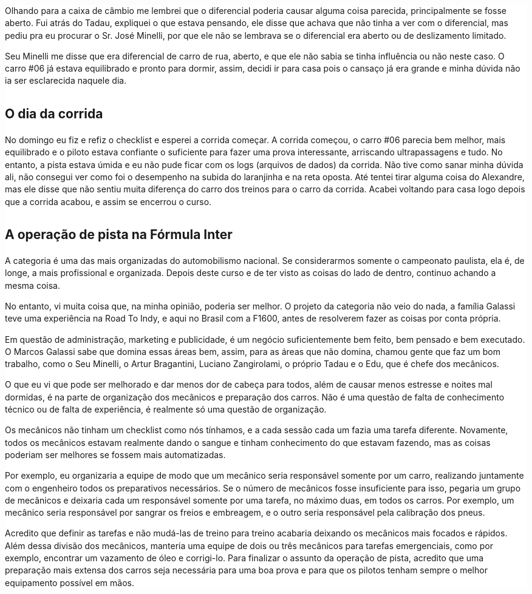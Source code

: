 Olhando para a caixa de câmbio me lembrei que o diferencial poderia causar alguma coisa parecida, principalmente se fosse aberto. Fui atrás do Tadau, expliquei o que estava pensando, ele disse que achava que não tinha a ver com o diferencial, mas pediu pra eu procurar o Sr. José Minelli, por que ele não se lembrava se o diferencial era aberto ou de deslizamento limitado.

Seu Minelli me disse que era diferencial de carro de rua, aberto, e que ele não sabia se tinha influência ou não neste caso. O carro #06 já estava equilibrado e pronto para dormir, assim, decidi ir para casa pois o cansaço já era grande e minha dúvida não ia ser esclarecida naquele dia.

## O dia da corrida

No domingo eu fiz e refiz o checklist e esperei a corrida começar. A corrida começou, o carro #06 parecia bem melhor, mais equilibrado e o piloto estava confiante o suficiente para fazer uma prova interessante, arriscando ultrapassagens e tudo. No entanto, a pista estava úmida e eu não pude ficar com os logs (arquivos de dados) da corrida. Não tive como sanar minha dúvida ali, não consegui ver como foi o desempenho na subida do laranjinha e na reta oposta. Até tentei tirar alguma coisa do Alexandre, mas ele disse que não sentiu muita diferença do carro dos treinos para o carro da corrida. Acabei voltando para casa logo depois que a corrida acabou, e assim se encerrou o curso.

## A operação de pista na Fórmula Inter

A categoria é uma das mais organizadas do automobilismo nacional. Se considerarmos somente o campeonato paulista, ela é, de longe, a mais profissional e organizada. Depois deste curso e de ter visto as coisas do lado de dentro, continuo achando a mesma coisa.

No entanto, vi muita coisa que, na minha opinião, poderia ser melhor. O projeto da categoria não veio do nada, a família Galassi teve uma experiência na Road To Indy, e aqui no Brasil com a F1600, antes de resolverem fazer as coisas por conta própria.

Em questão de administração, marketing e publicidade, é um negócio suficientemente bem feito, bem pensado e bem executado. O Marcos Galassi sabe que domina essas áreas bem, assim, para as áreas que não domina, chamou gente que faz um bom trabalho, como o Seu Minelli, o Artur Bragantini, Luciano Zangirolami, o próprio Tadau e o Edu, que é chefe dos mecânicos.

O que eu vi que pode ser melhorado e dar menos dor de cabeça para todos, além de causar menos estresse e noites mal dormidas, é na parte de organização dos mecânicos e preparação dos carros. Não é uma questão de falta de conhecimento técnico ou de falta de experiência, é realmente só uma questão de organização.

Os mecânicos não tinham um checklist como nós tínhamos, e a cada sessão cada um fazia uma tarefa diferente. Novamente, todos os mecânicos estavam realmente dando o sangue e tinham conhecimento do que estavam fazendo, mas as coisas poderiam ser melhores se fossem mais automatizadas.

Por exemplo, eu organizaria a equipe de modo que um mecânico seria responsável somente por um carro, realizando juntamente com o engenheiro todos os preparativos necessários. Se o número de mecânicos fosse insuficiente para isso, pegaria um grupo de mecânicos e deixaria cada um responsável somente por uma tarefa, no máximo duas, em todos os carros. Por exemplo, um mecânico seria responsável por sangrar os freios e embreagem, e o outro seria responsável pela calibração dos pneus.

Acredito que definir as tarefas e não mudá-las de treino para treino acabaria deixando os mecânicos mais focados e rápidos. Além dessa divisão dos mecânicos, manteria uma equipe de dois ou três mecânicos para tarefas emergenciais, como por exemplo, encontrar um vazamento de óleo e corrigi-lo. Para finalizar o assunto da operação de pista, acredito que uma preparação mais extensa dos carros seja necessária para uma boa prova e para que os pilotos tenham sempre o melhor equipamento possível em mãos.
